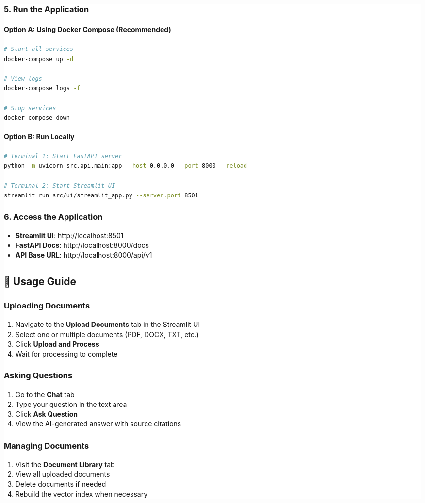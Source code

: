 ### 5. Run the Application

#### Option A: Using Docker Compose (Recommended)

```bash
# Start all services
docker-compose up -d

# View logs
docker-compose logs -f

# Stop services
docker-compose down
```

#### Option B: Run Locally

```bash
# Terminal 1: Start FastAPI server
python -m uvicorn src.api.main:app --host 0.0.0.0 --port 8000 --reload

# Terminal 2: Start Streamlit UI
streamlit run src/ui/streamlit_app.py --server.port 8501
```

### 6. Access the Application

- **Streamlit UI**: http://localhost:8501
- **FastAPI Docs**: http://localhost:8000/docs
- **API Base URL**: http://localhost:8000/api/v1

## 📖 Usage Guide

### Uploading Documents

1. Navigate to the **Upload Documents** tab in the Streamlit UI
2. Select one or multiple documents (PDF, DOCX, TXT, etc.)
3. Click **Upload and Process**
4. Wait for processing to complete

### Asking Questions

1. Go to the **Chat** tab
2. Type your question in the text area
3. Click **Ask Question**
4. View the AI-generated answer with source citations

### Managing Documents

1. Visit the **Document Library** tab
2. View all uploaded documents
3. Delete documents if needed
4. Rebuild the vector index when necessary
